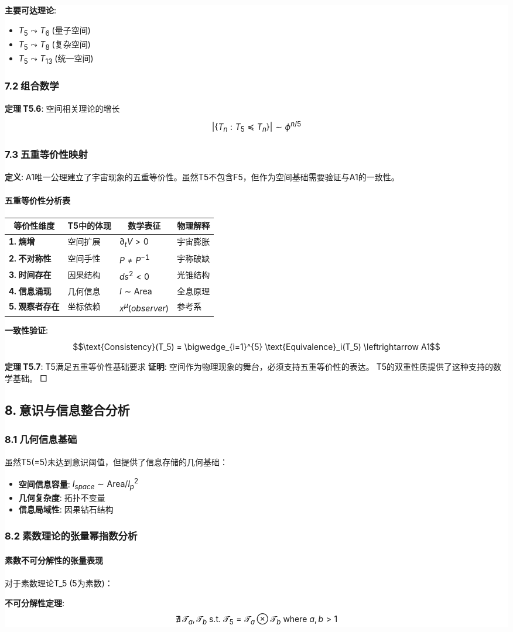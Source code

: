 **主要可达理论**:
- $T_5 \leadsto T_6$ (量子空间)
- $T_5 \leadsto T_8$ (复杂空间)
- $T_5 \leadsto T_{13}$ (统一空间)

### 7.2 组合数学
**定理 T5.6**: 空间相关理论的增长
$$|\{T_n : T_5 \preceq T_n\}| \sim \phi^{n/5}$$

### 7.3 五重等价性映射

**定义**: A1唯一公理建立了宇宙现象的五重等价性。虽然T5不包含F5，但作为空间基础需要验证与A1的一致性。

#### 五重等价性分析表
| 等价性维度 | T5中的体现 | 数学表征 | 物理解释 |
|------------|------------|----------|----------|
| **1. 熵增** | 空间扩展 | $\partial_t V > 0$ | 宇宙膨胀 |
| **2. 不对称性** | 空间手性 | $P \neq P^{-1}$ | 宇称破缺 |
| **3. 时间存在** | 因果结构 | $ds^2 < 0$ | 光锥结构 |
| **4. 信息涌现** | 几何信息 | $I \sim \text{Area}$ | 全息原理 |
| **5. 观察者存在** | 坐标依赖 | $x^μ(observer)$ | 参考系 |

**一致性验证**:
$$\text{Consistency}(T_5) = \bigwedge_{i=1}^{5} \text{Equivalence}_i(T_5) \leftrightarrow A1$$

**定理 T5.7**: T5满足五重等价性基础要求
**证明**: 
空间作为物理现象的舞台，必须支持五重等价性的表达。
T5的双重性质提供了这种支持的数学基础。
□

## 8. 意识与信息整合分析

### 8.1 几何信息基础
虽然T5(=5)未达到意识阈值，但提供了信息存储的几何基础：
- **空间信息容量**: $I_{space} \sim \text{Area}/l_p^2$
- **几何复杂度**: 拓扑不变量
- **信息局域性**: 因果钻石结构

### 8.2 素数理论的张量幂指数分析

#### 素数不可分解性的张量表现
对于素数理论T_5 (5为素数)：

**不可分解性定理**:
$$\nexists \, \mathcal{T}_a, \mathcal{T}_b \text{ s.t. } \mathcal{T}_5 = \mathcal{T}_a \otimes \mathcal{T}_b \text{ where } a,b > 1$$
